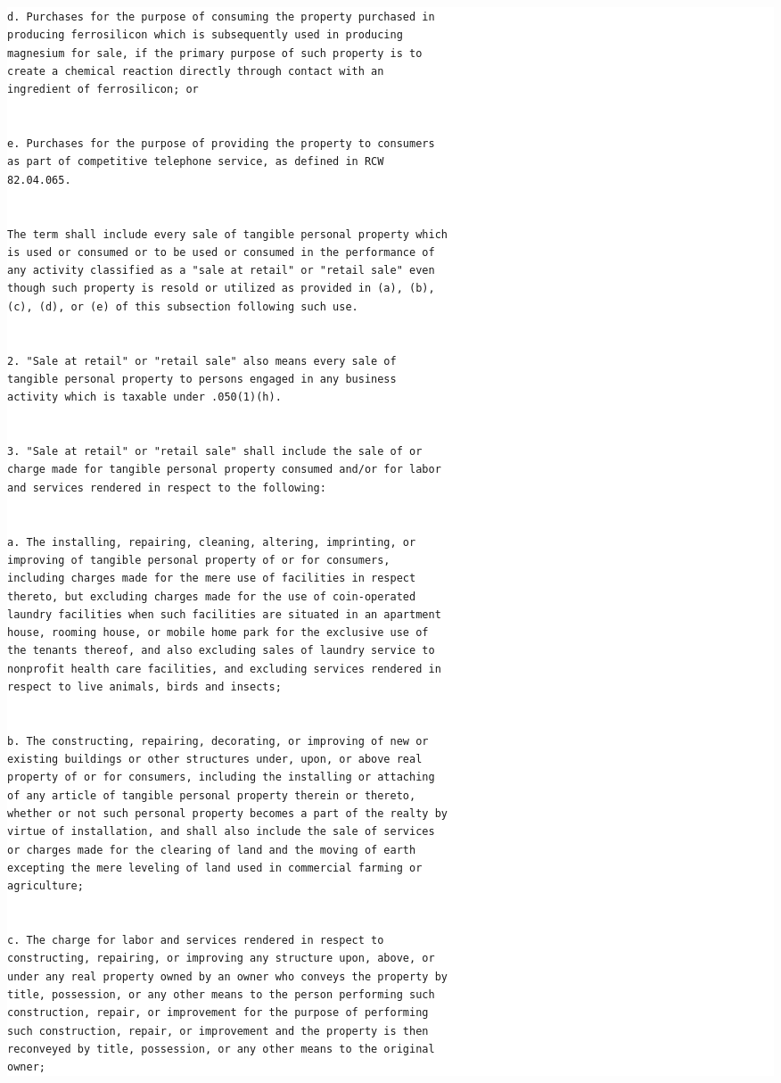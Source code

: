   
    d. Purchases for the purpose of consuming the property purchased in  
    producing ferrosilicon which is subsequently used in producing  
    magnesium for sale, if the primary purpose of such property is to  
    create a chemical reaction directly through contact with an  
    ingredient of ferrosilicon; or  
  
  
    e. Purchases for the purpose of providing the property to consumers  
    as part of competitive telephone service, as defined in RCW  
    82.04.065.  
  
  
    The term shall include every sale of tangible personal property which  
    is used or consumed or to be used or consumed in the performance of  
    any activity classified as a "sale at retail" or "retail sale" even  
    though such property is resold or utilized as provided in (a), (b),  
    (c), (d), or (e) of this subsection following such use.  
  
  
    2. "Sale at retail" or "retail sale" also means every sale of  
    tangible personal property to persons engaged in any business  
    activity which is taxable under .050(1)(h).  
  
  
    3. "Sale at retail" or "retail sale" shall include the sale of or  
    charge made for tangible personal property consumed and/or for labor  
    and services rendered in respect to the following:  
  
  
    a. The installing, repairing, cleaning, altering, imprinting, or  
    improving of tangible personal property of or for consumers,  
    including charges made for the mere use of facilities in respect  
    thereto, but excluding charges made for the use of coin-operated  
    laundry facilities when such facilities are situated in an apartment  
    house, rooming house, or mobile home park for the exclusive use of  
    the tenants thereof, and also excluding sales of laundry service to  
    nonprofit health care facilities, and excluding services rendered in  
    respect to live animals, birds and insects;  
  
  
    b. The constructing, repairing, decorating, or improving of new or  
    existing buildings or other structures under, upon, or above real  
    property of or for consumers, including the installing or attaching  
    of any article of tangible personal property therein or thereto,  
    whether or not such personal property becomes a part of the realty by  
    virtue of installation, and shall also include the sale of services  
    or charges made for the clearing of land and the moving of earth  
    excepting the mere leveling of land used in commercial farming or  
    agriculture;  
  
  
    c. The charge for labor and services rendered in respect to  
    constructing, repairing, or improving any structure upon, above, or  
    under any real property owned by an owner who conveys the property by  
    title, possession, or any other means to the person performing such  
    construction, repair, or improvement for the purpose of performing  
    such construction, repair, or improvement and the property is then  
    reconveyed by title, possession, or any other means to the original  
    owner;  
  